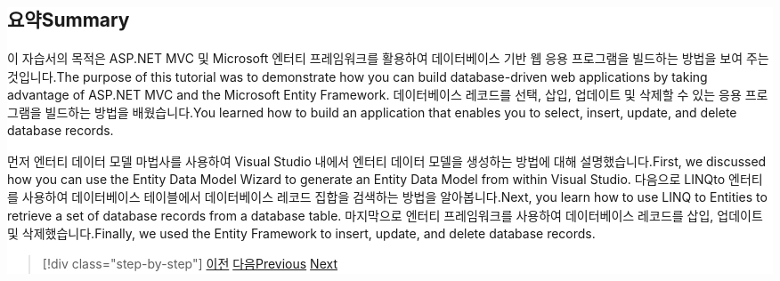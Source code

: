 ## <a name="summary"></a><span data-ttu-id="db7e3-262">요약</span><span class="sxs-lookup"><span data-stu-id="db7e3-262">Summary</span></span>

<span data-ttu-id="db7e3-263">이 자습서의 목적은 ASP.NET MVC 및 Microsoft 엔터티 프레임워크를 활용하여 데이터베이스 기반 웹 응용 프로그램을 빌드하는 방법을 보여 주는 것입니다.</span><span class="sxs-lookup"><span data-stu-id="db7e3-263">The purpose of this tutorial was to demonstrate how you can build database-driven web applications by taking advantage of ASP.NET MVC and the Microsoft Entity Framework.</span></span> <span data-ttu-id="db7e3-264">데이터베이스 레코드를 선택, 삽입, 업데이트 및 삭제할 수 있는 응용 프로그램을 빌드하는 방법을 배웠습니다.</span><span class="sxs-lookup"><span data-stu-id="db7e3-264">You learned how to build an application that enables you to select, insert, update, and delete database records.</span></span>

<span data-ttu-id="db7e3-265">먼저 엔터티 데이터 모델 마법사를 사용하여 Visual Studio 내에서 엔터티 데이터 모델을 생성하는 방법에 대해 설명했습니다.</span><span class="sxs-lookup"><span data-stu-id="db7e3-265">First, we discussed how you can use the Entity Data Model Wizard to generate an Entity Data Model from within Visual Studio.</span></span> <span data-ttu-id="db7e3-266">다음으로 LINQto 엔터티를 사용하여 데이터베이스 테이블에서 데이터베이스 레코드 집합을 검색하는 방법을 알아봅니다.</span><span class="sxs-lookup"><span data-stu-id="db7e3-266">Next, you learn how to use LINQ to Entities to retrieve a set of database records from a database table.</span></span> <span data-ttu-id="db7e3-267">마지막으로 엔터티 프레임워크를 사용하여 데이터베이스 레코드를 삽입, 업데이트 및 삭제했습니다.</span><span class="sxs-lookup"><span data-stu-id="db7e3-267">Finally, we used the Entity Framework to insert, update, and delete database records.</span></span>

> [!div class="step-by-step"]
> <span data-ttu-id="db7e3-268">[이전](validation-with-the-data-annotation-validators-cs.md)
> [다음](creating-model-classes-with-linq-to-sql-vb.md)</span><span class="sxs-lookup"><span data-stu-id="db7e3-268">[Previous](validation-with-the-data-annotation-validators-cs.md)
[Next](creating-model-classes-with-linq-to-sql-vb.md)</span></span>
